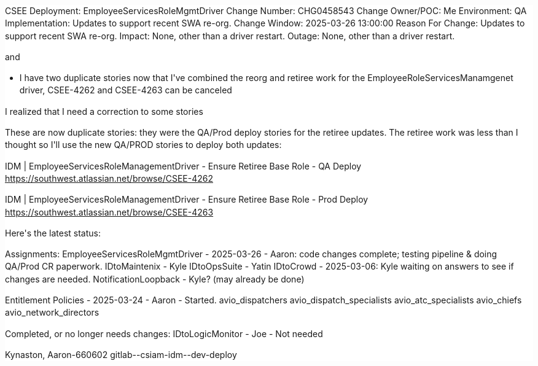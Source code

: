 CSEE Deployment: EmployeeServicesRoleMgmtDriver
Change Number: CHG0458543
Change Owner/POC: Me
Environment: QA
Implementation: Updates to support recent SWA re-org.
Change Window: 2025-03-26 13:00:00
Reason For Change: Updates to support recent SWA re-org.
Impact: None, other than a driver restart.
Outage: None, other than a driver restart.



and





   - I have two duplicate stories now that I've combined the reorg and retiree work for the EmployeeRoleServicesManamgenet driver, CSEE-4262 and CSEE-4263 can be canceled


I realized that I need a correction to some stories


These are now duplicate stories: they were the QA/Prod deploy stories for the retiree updates. The retiree work was less than I thought so I'll use the new QA/PROD stories to deploy both updates:

IDM | EmployeeServicesRoleManagementDriver - Ensure Retiree Base Role - QA Deploy
https://southwest.atlassian.net/browse/CSEE-4262

IDM | EmployeeServicesRoleManagementDriver - Ensure Retiree Base Role - Prod Deploy
https://southwest.atlassian.net/browse/CSEE-4263



Here's the latest status:

Assignments:
    EmployeeServicesRoleMgmtDriver - 2025-03-26 - Aaron: code changes complete; testing pipeline & doing QA/Prod CR paperwork.
    IDtoMaintenix - Kyle
    IDtoOpsSuite - Yatin
    IDtoCrowd - 2025-03-06: Kyle waiting on answers to see if changes are needed.
    NotificationLoopback - Kyle? (may already be done)

Entitlement Policies - 2025-03-24 - Aaron - Started.
    avio_dispatchers
    avio_dispatch_specialists
    avio_atc_specialists
    avio_chiefs
    avio_network_directors


Completed, or no longer needs changes:
    IDtoLogicMonitor - Joe - Not needed




Kynaston, Aaron-660602
gitlab--csiam-idm--dev-deploy
